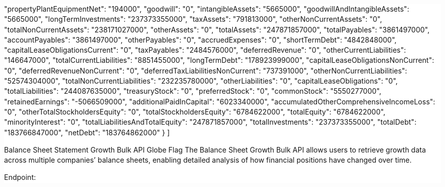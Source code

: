 "propertyPlantEquipmentNet": "194000",
"goodwill": "0",
"intangibleAssets": "5665000",
"goodwillAndIntangibleAssets": "5665000",
"longTermInvestments": "237373355000",
"taxAssets": "791813000",
"otherNonCurrentAssets": "0",
"totalNonCurrentAssets": "238171027000",
"otherAssets": "0",
"totalAssets": "247871857000",
"totalPayables": "3861497000",
"accountPayables": "3861497000",
"otherPayables": "0",
"accruedExpenses": "0",
"shortTermDebt": "4842848000",
"capitalLeaseObligationsCurrent": "0",
"taxPayables": "2484576000",
"deferredRevenue": "0",
"otherCurrentLiabilities": "146647000",
"totalCurrentLiabilities": "8851455000",
"longTermDebt": "178923999000",
"capitalLeaseObligationsNonCurrent": "0",
"deferredRevenueNonCurrent": "0",
"deferredTaxLiabilitiesNonCurrent": "737391000",
"otherNonCurrentLiabilities": "52574304000",
"totalNonCurrentLiabilities": "232235780000",
"otherLiabilities": "0",
"capitalLeaseObligations": "0",
"totalLiabilities": "244087635000",
"treasuryStock": "0",
"preferredStock": "0",
"commonStock": "5550277000",
"retainedEarnings": "-5066509000",
"additionalPaidInCapital": "6023340000",
"accumulatedOtherComprehensiveIncomeLoss": "0",
"otherTotalStockholdersEquity": "0",
"totalStockholdersEquity": "6784622000",
"totalEquity": "6784622000",
"minorityInterest": "0",
"totalLiabilitiesAndTotalEquity": "247871857000",
"totalInvestments": "237373355000",
"totalDebt": "183766847000",
"netDebt": "183764862000"
}
]

Balance Sheet Statement Growth Bulk API
Globe Flag
The Balance Sheet Growth Bulk API allows users to retrieve growth data across multiple companies’ balance sheets, enabling detailed analysis of how financial positions have changed over time.

Endpoint:
